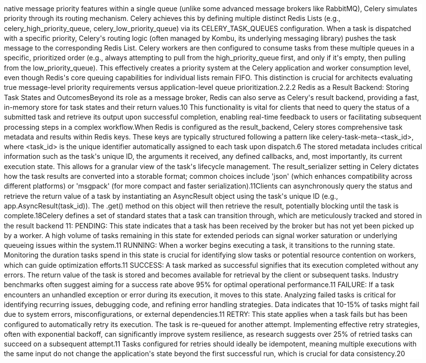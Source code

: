 native message priority features within a single queue (unlike some advanced message brokers like RabbitMQ), Celery simulates priority through its routing mechanism. Celery achieves this by defining multiple distinct Redis Lists (e.g., celery_high_priority_queue, celery_low_priority_queue) via its CELERY_TASK_QUEUES configuration. When a task is dispatched with a specific priority, Celery's routing logic (often managed by Kombu, its underlying messaging library) pushes the task message to the corresponding Redis List. Celery workers are then configured to consume tasks from these multiple queues in a specific, prioritized order (e.g., always attempting to pull from the high_priority_queue first, and only if it's empty, then pulling from the low_priority_queue). This effectively creates a priority system at the Celery application and worker consumption level, even though Redis's core queuing capabilities for individual lists remain FIFO. This distinction is crucial for architects evaluating true message-level priority requirements versus application-level queue prioritization.2.2.2 Redis as a Result Backend: Storing Task States and OutcomesBeyond its role as a message broker, Redis can also serve as Celery's result backend, providing a fast, in-memory store for task states and their return values.10 This functionality is vital for clients that need to query the status of a submitted task and retrieve its output upon successful completion, enabling real-time feedback to users or facilitating subsequent processing steps in a complex workflow.When Redis is configured as the result_backend, Celery stores comprehensive task metadata and results within Redis keys. These keys are typically structured following a pattern like celery-task-meta-<task_id>, where <task_id> is the unique identifier automatically assigned to each task upon dispatch.6 The stored metadata includes critical information such as the task's unique ID, the arguments it received, any defined callbacks, and, most importantly, its current execution state. This allows for a granular view of the task's lifecycle management. The result_serializer setting in Celery dictates how the task results are converted into a storable format; common choices include 'json' (which enhances compatibility across different platforms) or 'msgpack' (for more compact and faster serialization).11Clients can asynchronously query the status and retrieve the return value of a task by instantiating an AsyncResult object using the task's unique ID (e.g., app.AsyncResult(task_id)). The .get() method on this object will then retrieve the result, potentially blocking until the task is complete.18Celery defines a set of standard states that a task can transition through, which are meticulously tracked and stored in the result backend 11:
PENDING: This state indicates that a task has been received by the broker but has not yet been picked up by a worker. A high volume of tasks remaining in this state for extended periods can signal worker saturation or underlying queueing issues within the system.11
RUNNING: When a worker begins executing a task, it transitions to the running state. Monitoring the duration tasks spend in this state is crucial for identifying slow tasks or potential resource contention on workers, which can guide optimization efforts.11
SUCCESS: A task marked as successful signifies that its execution completed without any errors. The return value of the task is stored and becomes available for retrieval by the client or subsequent tasks. Industry benchmarks often suggest aiming for a success rate above 95% for optimal operational performance.11
FAILURE: If a task encounters an unhandled exception or error during its execution, it moves to this state. Analyzing failed tasks is critical for identifying recurring issues, debugging code, and refining error handling strategies. Data indicates that 10-15% of tasks might fail due to system errors, misconfigurations, or external dependencies.11
RETRY: This state applies when a task fails but has been configured to automatically retry its execution. The task is re-queued for another attempt. Implementing effective retry strategies, often with exponential backoff, can significantly improve system resilience, as research suggests over 25% of retried tasks can succeed on a subsequent attempt.11 Tasks configured for retries should ideally be idempotent, meaning multiple executions with the same input do not change the application's state beyond the first successful run, which is crucial for data consistency.20